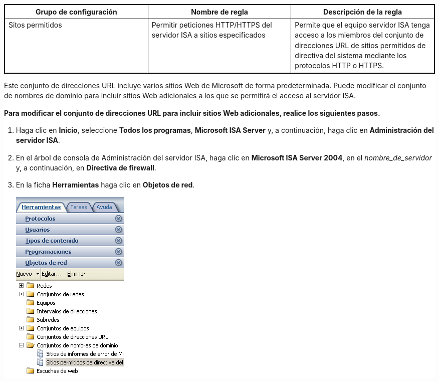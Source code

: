  
<p> </p>
<table style="border:1px solid black;">
<colgroup>
<col width="33%" />
<col width="33%" />
<col width="33%" />
</colgroup>
<thead>
<tr class="header">
<th style="border:1px solid black;" >Grupo de configuración</th>
<th style="border:1px solid black;" >Nombre de regla</th>
<th style="border:1px solid black;" >Descripción de la regla</th>
</tr>
</thead>
<tbody>
<tr class="odd">
<td style="border:1px solid black;">Sitos permitidos</td>
<td style="border:1px solid black;">Permitir peticiones HTTP/HTTPS del servidor ISA a sitios especificados</td>
<td style="border:1px solid black;">Permite que el equipo servidor ISA tenga acceso a los miembros del conjunto de direcciones URL de sitios permitidos de directiva del sistema mediante los protocolos HTTP o HTTPS.</td>
</tr>
</tbody>
</table>
  
Este conjunto de direcciones URL incluye varios sitios Web de Microsoft de forma predeterminada. Puede modificar el conjunto de nombres de dominio para incluir sitios Web adicionales a los que se permitirá el acceso al servidor ISA.
  
**Para modificar el conjunto de direcciones URL para incluir sitios Web adicionales, realice los siguientes pasos.**
  
1.  Haga clic en **Inicio**, seleccione **Todos los programas**, **Microsoft ISA Server** y, a continuación, haga clic en **Administración del servidor ISA**.
  
2.  En el árbol de consola de Administración del servidor ISA, haga clic en **Microsoft ISA Server 2004**, en el *nombre\_de\_servidor* y, a continuación, en **Directiva de firewall**.
  
3.  En la ficha **Herramientas** haga clic en **Objetos de red**.
  
    ![](images/Dd458738.sechgd19(es-es,TechNet.10).gif)
  